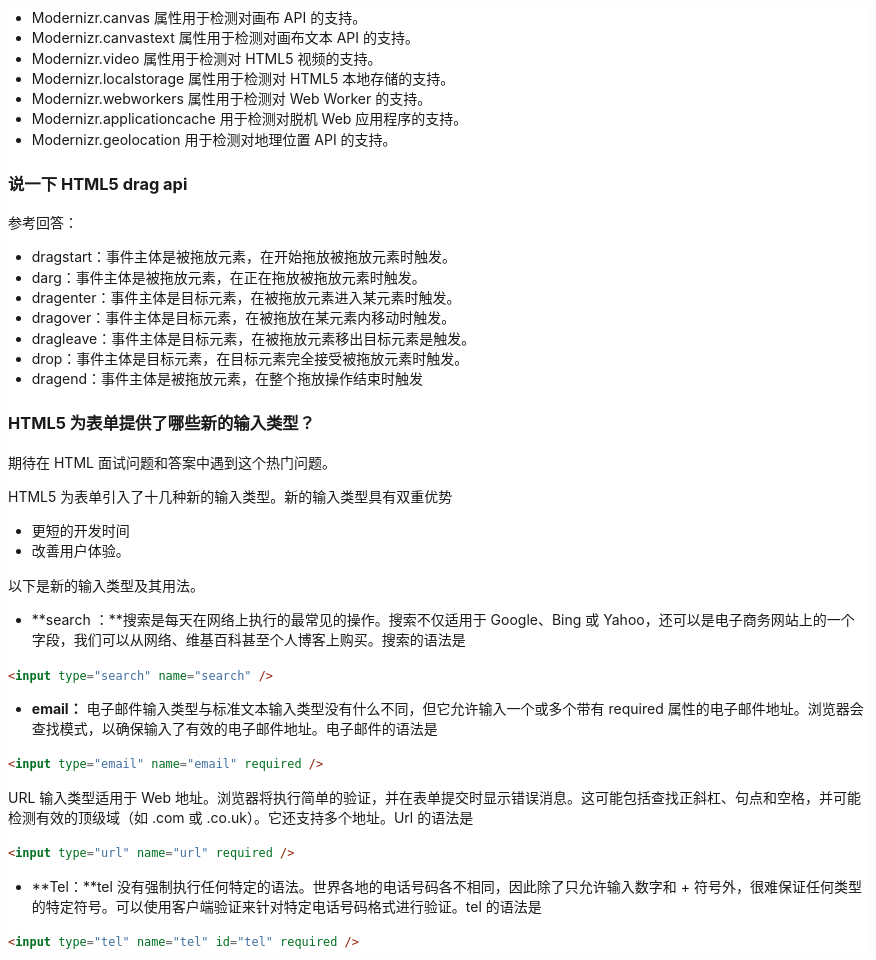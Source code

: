 - Modernizr.canvas 属性用于检测对画布 API 的支持。
- Modernizr.canvastext 属性用于检测对画布文本 API 的支持。
- Modernizr.video 属性用于检测对 HTML5 视频的支持。
- Modernizr.localstorage 属性用于检测对 HTML5 本地存储的支持。
- Modernizr.webworkers 属性用于检测对 Web Worker 的支持。
- Modernizr.applicationcache 用于检测对脱机 Web 应用程序的支持。
- Modernizr.geolocation 用于检测对地理位置 API 的支持。

### 说一下 HTML5 drag api

参考回答：

- dragstart：事件主体是被拖放元素，在开始拖放被拖放元素时触发。
- darg：事件主体是被拖放元素，在正在拖放被拖放元素时触发。
- dragenter：事件主体是目标元素，在被拖放元素进入某元素时触发。
- dragover：事件主体是目标元素，在被拖放在某元素内移动时触发。
- dragleave：事件主体是目标元素，在被拖放元素移出目标元素是触发。
- drop：事件主体是目标元素，在目标元素完全接受被拖放元素时触发。
- dragend：事件主体是被拖放元素，在整个拖放操作结束时触发

### HTML5 为表单提供了哪些新的输入类型？

期待在 HTML 面试问题和答案中遇到这个热门问题。

HTML5 为表单引入了十几种新的输入类型。新的输入类型具有双重优势

- 更短的开发时间
- 改善用户体验。

以下是新的输入类型及其用法。

- **search ：**搜索是每天在网络上执行的最常见的操作。搜索不仅适用于 Google、Bing 或 Yahoo，还可以是电子商务网站上的一个字段，我们可以从网络、维基百科甚至个人博客上购买。搜索的语法是

```html
<input type="search" name="search" />
```

- **email：** 电子邮件输入类型与标准文本输入类型没有什么不同，但它允许输入一个或多个带有 required 属性的电子邮件地址。浏览器会查找模式，以确保输入了有效的电子邮件地址。电子邮件的语法是

```html
<input type="email" name="email" required />
```

URL 输入类型适用于 Web 地址。浏览器将执行简单的验证，并在表单提交时显示错误消息。这可能包括查找正斜杠、句点和空格，并可能检测有效的顶级域（如 .com 或 .co.uk）。它还支持多个地址。Url 的语法是

```html
<input type="url" name="url" required />
```

- **Tel：**tel 没有强制执行任何特定的语法。世界各地的电话号码各不相同，因此除了只允许输入数字和 + 符号外，很难保证任何类型的特定符号。可以使用客户端验证来针对特定电话号码格式进行验证。tel 的语法是

```html
<input type="tel" name="tel" id="tel" required />
```
